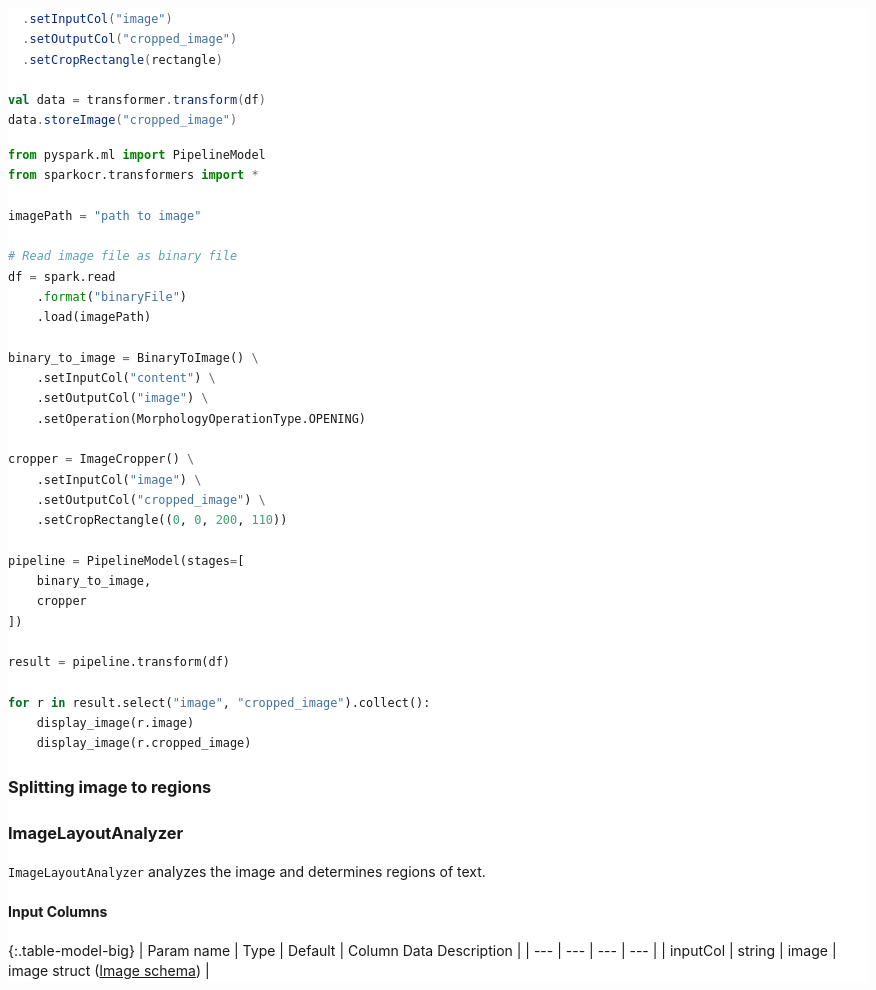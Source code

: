 ```scala
  .setInputCol("image")
  .setOutputCol("cropped_image")
  .setCropRectangle(rectangle)

val data = transformer.transform(df)
data.storeImage("cropped_image")
```

```python
from pyspark.ml import PipelineModel
from sparkocr.transformers import *

imagePath = "path to image"

# Read image file as binary file
df = spark.read 
    .format("binaryFile")
    .load(imagePath)

binary_to_image = BinaryToImage() \
    .setInputCol("content") \
    .setOutputCol("image") \
    .setOperation(MorphologyOperationType.OPENING)

cropper = ImageCropper() \
    .setInputCol("image") \
    .setOutputCol("cropped_image") \
    .setCropRectangle((0, 0, 200, 110))

pipeline = PipelineModel(stages=[
    binary_to_image,
    cropper
])

result = pipeline.transform(df)

for r in result.select("image", "cropped_image").collect():
    display_image(r.image)
    display_image(r.cropped_image)
```

</div>

### Splitting image to regions

### ImageLayoutAnalyzer

`ImageLayoutAnalyzer` analyzes the image and determines regions of text.

#### Input Columns

{:.table-model-big}
| Param name | Type | Default | Column Data Description |
| --- | --- | --- | --- |
| inputCol | string | image | image struct ([Image schema](ocr_structures#image-schema)) |

